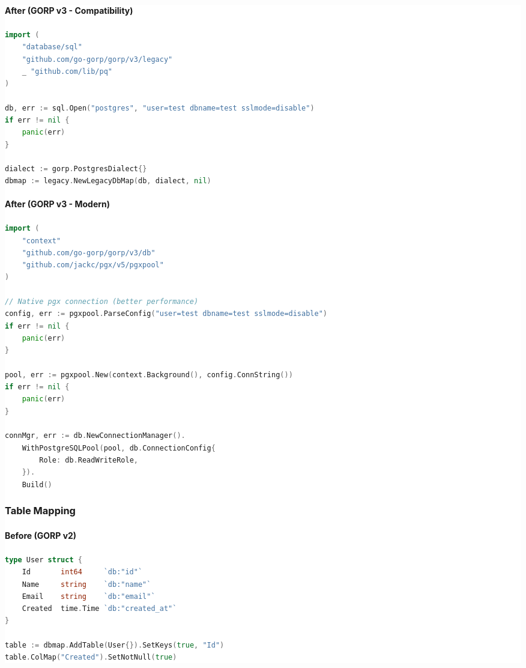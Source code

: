 #### After (GORP v3 - Compatibility)
```go
import (
    "database/sql"
    "github.com/go-gorp/gorp/v3/legacy"
    _ "github.com/lib/pq"
)

db, err := sql.Open("postgres", "user=test dbname=test sslmode=disable")
if err != nil {
    panic(err)
}

dialect := gorp.PostgresDialect{}
dbmap := legacy.NewLegacyDbMap(db, dialect, nil)
```

#### After (GORP v3 - Modern)
```go
import (
    "context"
    "github.com/go-gorp/gorp/v3/db"
    "github.com/jackc/pgx/v5/pgxpool"
)

// Native pgx connection (better performance)
config, err := pgxpool.ParseConfig("user=test dbname=test sslmode=disable")
if err != nil {
    panic(err)
}

pool, err := pgxpool.New(context.Background(), config.ConnString())
if err != nil {
    panic(err)
}

connMgr, err := db.NewConnectionManager().
    WithPostgreSQLPool(pool, db.ConnectionConfig{
        Role: db.ReadWriteRole,
    }).
    Build()
```

### Table Mapping

#### Before (GORP v2)
```go
type User struct {
    Id       int64     `db:"id"`
    Name     string    `db:"name"`
    Email    string    `db:"email"`
    Created  time.Time `db:"created_at"`
}

table := dbmap.AddTable(User{}).SetKeys(true, "Id")
table.ColMap("Created").SetNotNull(true)
```
